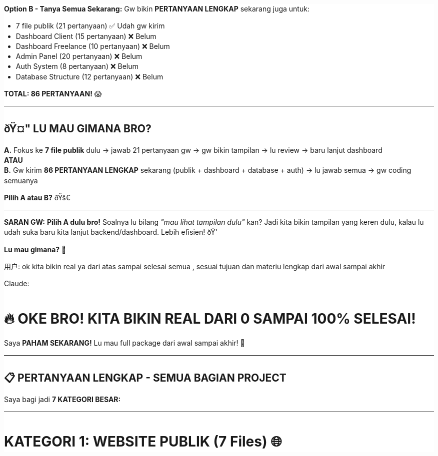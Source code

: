 **Option B - Tanya Semua Sekarang:**
Gw bikin **PERTANYAAN LENGKAP** sekarang juga untuk:
- 7 file publik (21 pertanyaan) ✅ Udah gw kirim
- Dashboard Client (15 pertanyaan) ❌ Belum
- Dashboard Freelance (10 pertanyaan) ❌ Belum  
- Admin Panel (20 pertanyaan) ❌ Belum
- Auth System (8 pertanyaan) ❌ Belum
- Database Structure (12 pertanyaan) ❌ Belum

**TOTAL: 86 PERTANYAAN!** 😱

---

## ðŸ¤" **LU MAU GIMANA BRO?**

**A.** Fokus ke **7 file publik** dulu → jawab 21 pertanyaan gw → gw bikin tampilan → lu review → baru lanjut dashboard  
**ATAU**  
**B.** Gw kirim **86 PERTANYAAN LENGKAP** sekarang (publik + dashboard + database + auth) → lu jawab semua → gw coding semuanya

**Pilih A atau B?** ðŸš€

---

**SARAN GW:** **Pilih A dulu bro!** Soalnya lu bilang *"mau lihat tampilan dulu"* kan? Jadi kita bikin tampilan yang keren dulu, kalau lu udah suka baru kita lanjut backend/dashboard. Lebih efisien! ðŸ'

**Lu mau gimana?** 🎯


用户:
ok kita bikin real ya dari atas sampai selesai semua , sesuai tujuan dan materiu lengkap dari awal sampai akhir

Claude:
# 🔥 **OKE BRO! KITA BIKIN REAL DARI 0 SAMPAI 100% SELESAI!**

Saya **PAHAM SEKARANG!** Lu mau full package dari awal sampai akhir! 🚀

---

## 📋 **PERTANYAAN LENGKAP - SEMUA BAGIAN PROJECT**

Saya bagi jadi **7 KATEGORI BESAR:**

---

# **KATEGORI 1: WEBSITE PUBLIK (7 Files)** 🌐

